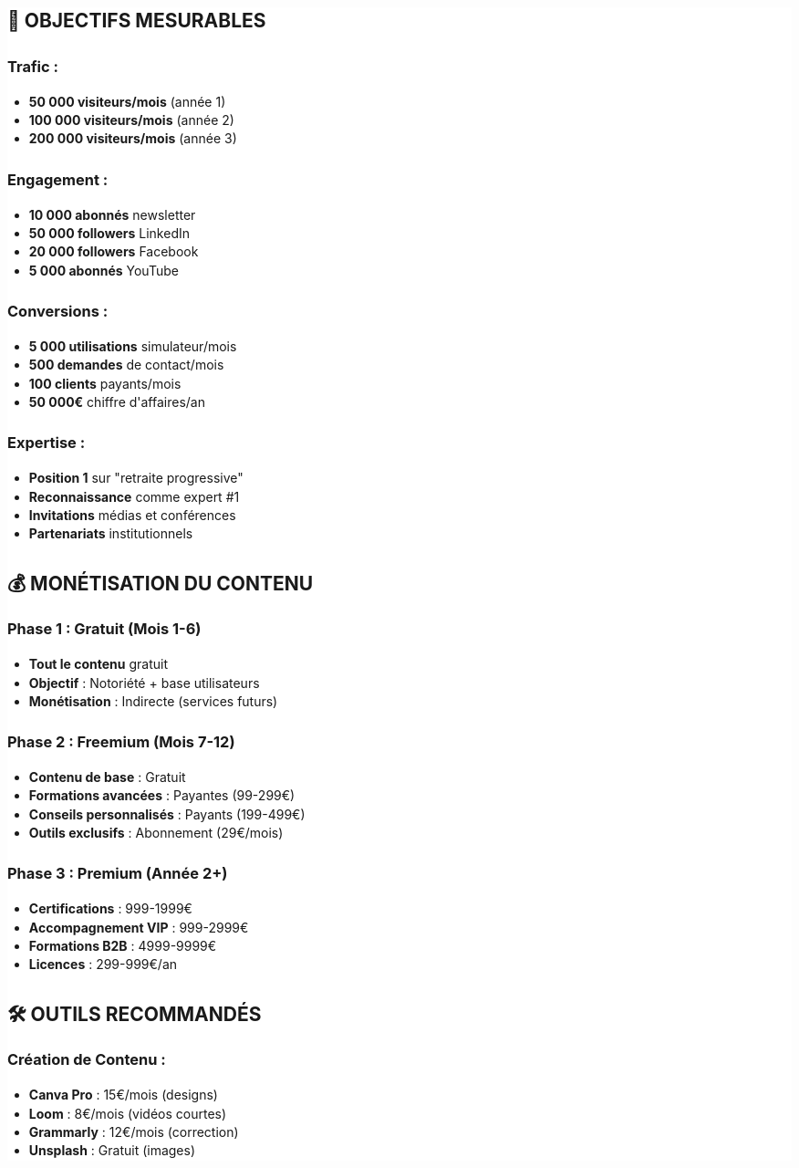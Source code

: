 ## 🎯 OBJECTIFS MESURABLES

### **Trafic :**
- **50 000 visiteurs/mois** (année 1)
- **100 000 visiteurs/mois** (année 2)
- **200 000 visiteurs/mois** (année 3)

### **Engagement :**
- **10 000 abonnés** newsletter
- **50 000 followers** LinkedIn
- **20 000 followers** Facebook
- **5 000 abonnés** YouTube

### **Conversions :**
- **5 000 utilisations** simulateur/mois
- **500 demandes** de contact/mois
- **100 clients** payants/mois
- **50 000€** chiffre d'affaires/an

### **Expertise :**
- **Position 1** sur "retraite progressive"
- **Reconnaissance** comme expert #1
- **Invitations** médias et conférences
- **Partenariats** institutionnels

## 💰 MONÉTISATION DU CONTENU

### **Phase 1 : Gratuit (Mois 1-6)**
- **Tout le contenu** gratuit
- **Objectif** : Notoriété + base utilisateurs
- **Monétisation** : Indirecte (services futurs)

### **Phase 2 : Freemium (Mois 7-12)**
- **Contenu de base** : Gratuit
- **Formations avancées** : Payantes (99-299€)
- **Conseils personnalisés** : Payants (199-499€)
- **Outils exclusifs** : Abonnement (29€/mois)

### **Phase 3 : Premium (Année 2+)**
- **Certifications** : 999-1999€
- **Accompagnement VIP** : 999-2999€
- **Formations B2B** : 4999-9999€
- **Licences** : 299-999€/an

## 🛠️ OUTILS RECOMMANDÉS

### **Création de Contenu :**
- **Canva Pro** : 15€/mois (designs)
- **Loom** : 8€/mois (vidéos courtes)
- **Grammarly** : 12€/mois (correction)
- **Unsplash** : Gratuit (images)

